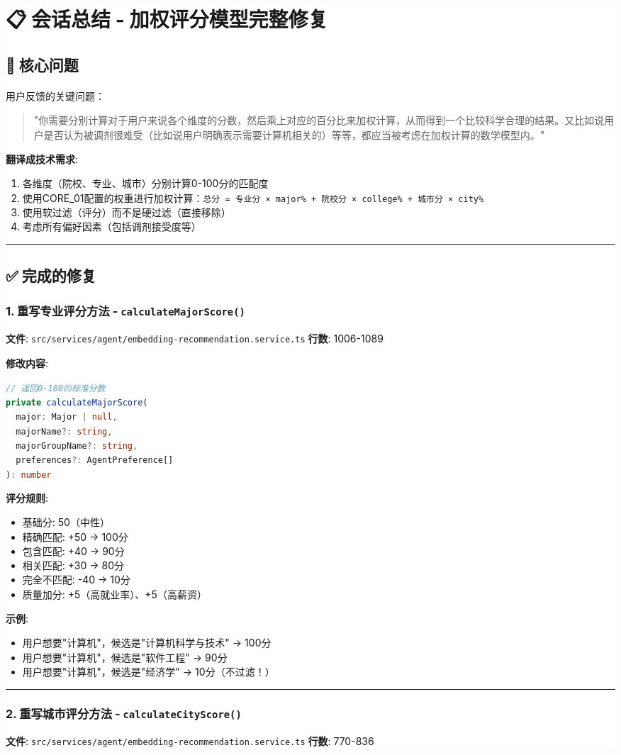 # 📋 会话总结 - 加权评分模型完整修复

## 🎯 核心问题

用户反馈的关键问题：
> "你需要分别计算对于用户来说各个维度的分数，然后乘上对应的百分比来加权计算，从而得到一个比较科学合理的结果。又比如说用户是否认为被调剂很难受（比如说用户明确表示需要计算机相关的）等等，都应当被考虑在加权计算的数学模型内。"

**翻译成技术需求**:
1. 各维度（院校、专业、城市）分别计算0-100分的匹配度
2. 使用CORE_01配置的权重进行加权计算：`总分 = 专业分 × major% + 院校分 × college% + 城市分 × city%`
3. 使用软过滤（评分）而不是硬过滤（直接移除）
4. 考虑所有偏好因素（包括调剂接受度等）

---

## ✅ 完成的修复

### 1. 重写专业评分方法 - `calculateMajorScore()`

**文件**: `src/services/agent/embedding-recommendation.service.ts`
**行数**: 1006-1089

**修改内容**:
```typescript
// 返回0-100的标准分数
private calculateMajorScore(
  major: Major | null,
  majorName?: string,
  majorGroupName?: string,
  preferences?: AgentPreference[]
): number
```

**评分规则**:
- 基础分: 50（中性）
- 精确匹配: +50 → 100分
- 包含匹配: +40 → 90分
- 相关匹配: +30 → 80分
- 完全不匹配: -40 → 10分
- 质量加分: +5（高就业率）、+5（高薪资）

**示例**:
- 用户想要"计算机"，候选是"计算机科学与技术" → 100分
- 用户想要"计算机"，候选是"软件工程" → 90分
- 用户想要"计算机"，候选是"经济学" → 10分（不过滤！）

---

### 2. 重写城市评分方法 - `calculateCityScore()`

**文件**: `src/services/agent/embedding-recommendation.service.ts`
**行数**: 770-836
